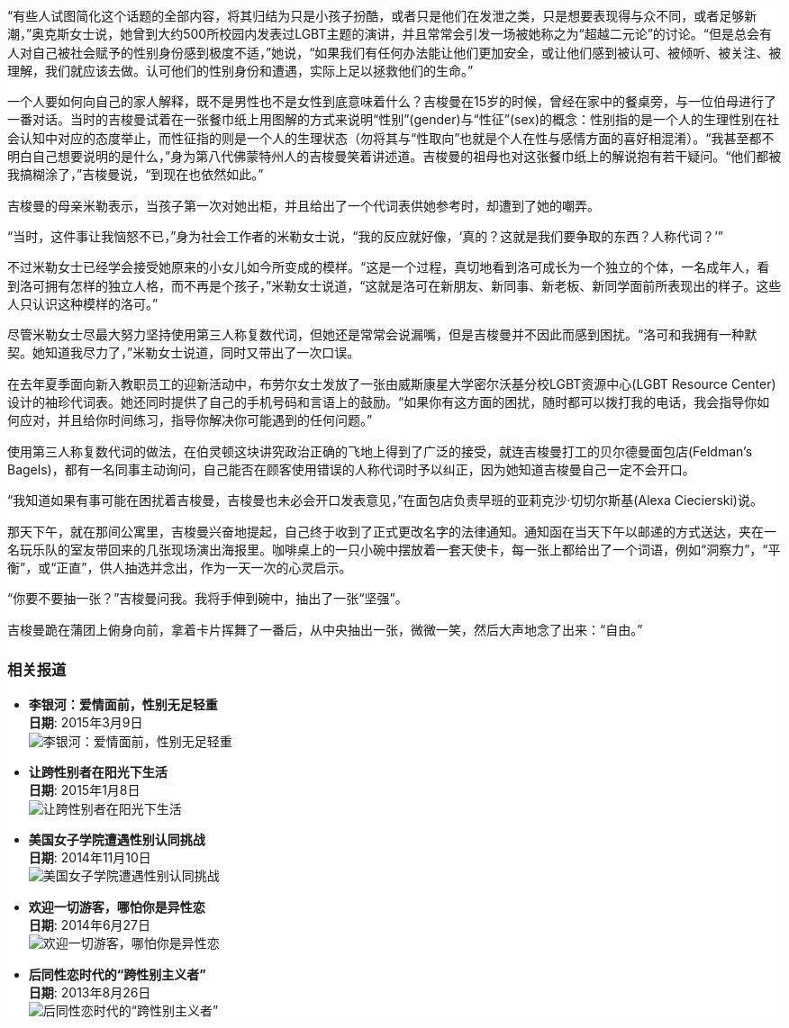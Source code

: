 “有些人试图简化这个话题的全部内容，将其归结为只是小孩子扮酷，或者只是他们在发泄之类，只是想要表现得与众不同，或者足够新潮，”奥克斯女士说，她曾到大约500所校园内发表过LGBT主题的演讲，并且常常会引发一场被她称之为“超越二元论”的讨论。“但是总会有人对自己被社会赋予的性别身份感到极度不适，”她说，“如果我们有任何办法能让他们更加安全，或让他们感到被认可、被倾听、被关注、被理解，我们就应该去做。认可他们的性别身份和遭遇，实际上足以拯救他们的生命。”

一个人要如何向自己的家人解释，既不是男性也不是女性到底意味着什么？吉梭曼在15岁的时候，曾经在家中的餐桌旁，与一位伯母进行了一番对话。当时的吉梭曼试着在一张餐巾纸上用图解的方式来说明“性别”(gender)与“性征”(sex)的概念：性别指的是一个人的生理性别在社会认知中对应的态度举止，而性征指的则是一个人的生理状态（勿将其与“性取向”也就是个人在性与感情方面的喜好相混淆）。“我甚至都不明白自己想要说明的是什么，”身为第八代佛蒙特州人的吉梭曼笑着讲述道。吉梭曼的祖母也对这张餐巾纸上的解说抱有若干疑问。“他们都被我搞糊涂了，”吉梭曼说，“到现在也依然如此。”

吉梭曼的母亲米勒表示，当孩子第一次对她出柜，并且给出了一个代词表供她参考时，却遭到了她的嘲弄。

“当时，这件事让我恼怒不已，”身为社会工作者的米勒女士说，“我的反应就好像，‘真的？这就是我们要争取的东西？人称代词？’”

不过米勒女士已经学会接受她原来的小女儿如今所变成的模样。“这是一个过程，真切地看到洛可成长为一个独立的个体，一名成年人，看到洛可拥有怎样的独立人格，而不再是个孩子，”米勒女士说道，“这就是洛可在新朋友、新同事、新老板、新同学面前所表现出的样子。这些人只认识这种模样的洛可。”

尽管米勒女士尽最大努力坚持使用第三人称复数代词，但她还是常常会说漏嘴，但是吉梭曼并不因此而感到困扰。“洛可和我拥有一种默契。她知道我尽力了，”米勒女士说道，同时又带出了一次口误。

在去年夏季面向新入教职员工的迎新活动中，布劳尔女士发放了一张由威斯康星大学密尔沃基分校LGBT资源中心(LGBT Resource Center)设计的袖珍代词表。她还同时提供了自己的手机号码和言语上的鼓励。“如果你有这方面的困扰，随时都可以拨打我的电话，我会指导你如何应对，并且给你时间练习，指导你解决你可能遇到的任何问题。”

使用第三人称复数代词的做法，在伯灵顿这块讲究政治正确的飞地上得到了广泛的接受，就连吉梭曼打工的贝尔德曼面包店(Feldman’s Bagels)，都有一名同事主动询问，自己能否在顾客使用错误的人称代词时予以纠正，因为她知道吉梭曼自己一定不会开口。

“我知道如果有事可能在困扰着吉梭曼，吉梭曼也未必会开口发表意见，”在面包店负责早班的亚莉克沙·切切尔斯基(Alexa Ciecierski)说。

那天下午，就在那间公寓里，吉梭曼兴奋地提起，自己终于收到了正式更改名字的法律通知。通知函在当天下午以邮递的方式送达，夹在一名玩乐队的室友带回来的几张现场演出海报里。咖啡桌上的一只小碗中摆放着一套天使卡，每一张上都给出了一个词语，例如“洞察力”，“平衡”，或“正直”，供人抽选并念出，作为一天一次的心灵启示。

“你要不要抽一张？”吉梭曼问我。我将手伸到碗中，抽出了一张“坚强”。

吉梭曼跪在蒲团上俯身向前，拿着卡片挥舞了一番后，从中央抽出一张，微微一笑，然后大声地念了出来：“自由。”

### 相关报道

- **李银河：爱情面前，性别无足轻重**  
  **日期**: 2015年3月9日  
  ![李银河：爱情面前，性别无足轻重](https://static01.nyt.com/images/2015/03/07/world/07sexologist2/07sexologist2-thumbLarge.jpg)  

- **让跨性别者在阳光下生活**  
  **日期**: 2015年1月8日  
  ![让跨性别者在阳光下生活](https://static01.nyt.com/images/2011/08/04/opinion/BOYLAN_NEW/BOYLAN_NEW-thumbStandard.jpg)  

- **美国女子学院遭遇性别认同挑战**  
  **日期**: 2014年11月10日  
  ![美国女子学院遭遇性别认同挑战](https://static01.nyt.com/images/2014/10/19/magazine/19transmen1-copy/19transmen1-copy-thumbLarge-v2.jpg)  

- **欢迎一切游客，哪怕你是异性恋**  
  **日期**: 2014年6月27日  
  ![欢迎一切游客，哪怕你是异性恋](https://static01.nyt.com/images/2014/06/01/travel/01GAY-copy/01GAY-copy-thumbLarge-v2.jpg)  

- **后同性恋时代的“跨性别主义者”**  
  **日期**: 2013年8月26日  
  ![后同性恋时代的“跨性别主义者”](https://static01.nyt.com/images/2013/01/10/fashion/10LGBT_SPAN/10LGBT_SPAN-thumbLarge-v2.jpg)  